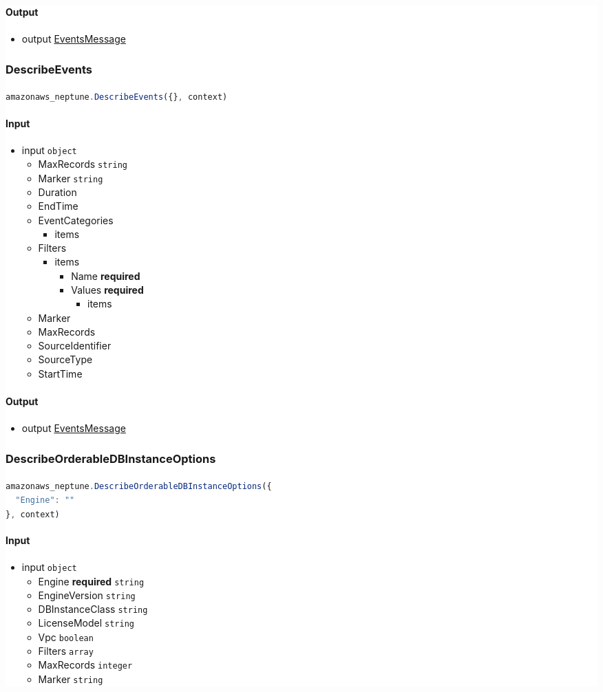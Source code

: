 #### Output
* output [EventsMessage](#eventsmessage)

### DescribeEvents



```js
amazonaws_neptune.DescribeEvents({}, context)
```

#### Input
* input `object`
  * MaxRecords `string`
  * Marker `string`
  * Duration
  * EndTime
  * EventCategories
    * items
  * Filters
    * items
      * Name **required**
      * Values **required**
        * items
  * Marker
  * MaxRecords
  * SourceIdentifier
  * SourceType
  * StartTime

#### Output
* output [EventsMessage](#eventsmessage)

### DescribeOrderableDBInstanceOptions



```js
amazonaws_neptune.DescribeOrderableDBInstanceOptions({
  "Engine": ""
}, context)
```

#### Input
* input `object`
  * Engine **required** `string`
  * EngineVersion `string`
  * DBInstanceClass `string`
  * LicenseModel `string`
  * Vpc `boolean`
  * Filters `array`
  * MaxRecords `integer`
  * Marker `string`
